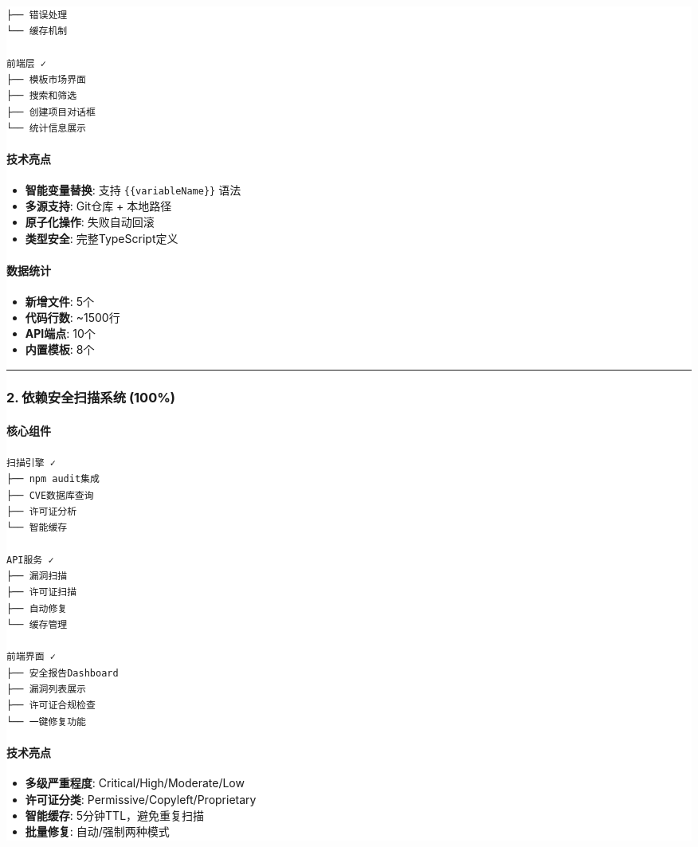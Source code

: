 ```
├── 错误处理
└── 缓存机制

前端层 ✓
├── 模板市场界面
├── 搜索和筛选
├── 创建项目对话框
└── 统计信息展示
```

#### 技术亮点
- **智能变量替换**: 支持 `{{variableName}}` 语法
- **多源支持**: Git仓库 + 本地路径
- **原子化操作**: 失败自动回滚
- **类型安全**: 完整TypeScript定义

#### 数据统计
- **新增文件**: 5个
- **代码行数**: ~1500行
- **API端点**: 10个
- **内置模板**: 8个

---

### 2. 依赖安全扫描系统 (100%)

#### 核心组件
```
扫描引擎 ✓
├── npm audit集成
├── CVE数据库查询
├── 许可证分析
└── 智能缓存

API服务 ✓
├── 漏洞扫描
├── 许可证扫描
├── 自动修复
└── 缓存管理

前端界面 ✓
├── 安全报告Dashboard
├── 漏洞列表展示
├── 许可证合规检查
└── 一键修复功能
```

#### 技术亮点
- **多级严重程度**: Critical/High/Moderate/Low
- **许可证分类**: Permissive/Copyleft/Proprietary
- **智能缓存**: 5分钟TTL，避免重复扫描
- **批量修复**: 自动/强制两种模式

